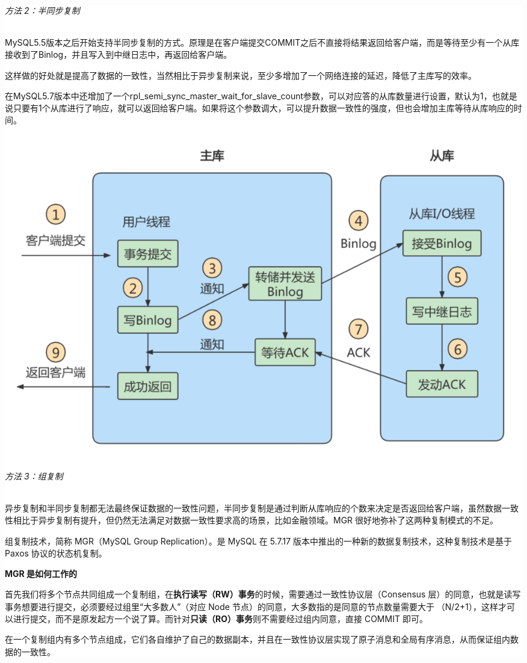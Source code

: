###### 方法 2：半同步复制

MySQL5.5版本之后开始支持半同步复制的方式。原理是在客户端提交COMMIT之后不直接将结果返回给客户端，而是等待至少有一个从库接收到了Binlog，并且写入到中继日志中，再返回给客户端。

这样做的好处就是提高了数据的一致性，当然相比于异步复制来说，至少多增加了一个网络连接的延迟，降低了主库写的效率。

在MySQL5.7版本中还增加了一个rpl_semi_sync_master_wait_for_slave_count参数，可以对应答的从库数量进行设置，默认为1，也就是说只要有1个从库进行了响应，就可以返回给客户端。如果将这个参数调大，可以提升数据一致性的强度，但也会增加主库等待从库响应的时间。

![image-20220329233800680](assets/05-MySQL日志与备份篇/image-20220329233800680.png)

###### 方法 3：组复制 

异步复制和半同步复制都无法最终保证数据的一致性问题，半同步复制是通过判断从库响应的个数来决定是否返回给客户端，虽然数据一致性相比于异步复制有提升，但仍然无法满足对数据一致性要求高的场景，比如金融领域。MGR 很好地弥补了这两种复制模式的不足。

组复制技术，简称 MGR（MySQL Group Replication）。是 MySQL 在 5.7.17 版本中推出的一种新的数据复制技术，这种复制技术是基于 Paxos 协议的状态机复制。

**MGR 是如何工作的**

首先我们将多个节点共同组成一个复制组，在**执行读写（RW）事务**的时候，需要通过一致性协议层（Consensus 层）的同意，也就是读写事务想要进行提交，必须要经过组里“大多数人”（对应 Node 节点）的同意，大多数指的是同意的节点数量需要大于 （N/2+1），这样才可以进行提交，而不是原发起方一个说了算。而针对**只读（RO）事务**则不需要经过组内同意，直接 COMMIT 即可。

在一个复制组内有多个节点组成，它们各自维护了自己的数据副本，并且在一致性协议层实现了原子消息和全局有序消息，从而保证组内数据的一致性。
